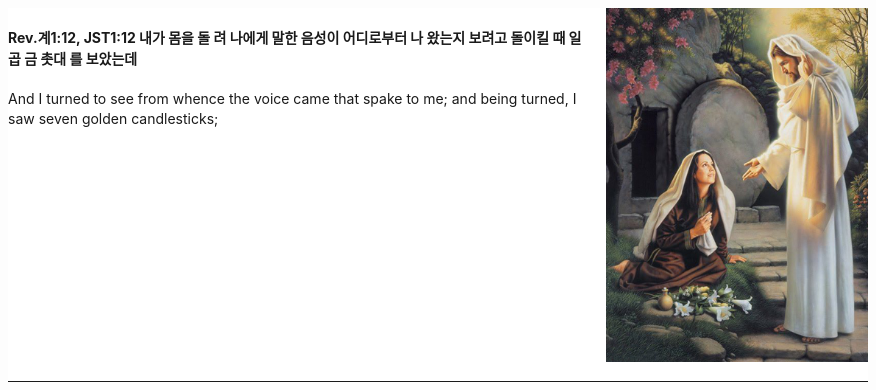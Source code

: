
<div class="columns">
  <div class="scriptures">
    <br>
    <div class="scripture">
      <b>Rev.계1:12, JST1:12 내가 몸을 돌 려 나에게 말한 음성이 어디로부터 나 왔는지 보려고 돌이킬 때 일곱 금 촛대 를 보았는데 
      </b>
    </div>
    <br>
    <div class="scripture">And I turned to see from whence the voice came that spake to me; and being turned, I saw seven golden candlesticks; 
    </div>
    <br>
    <div class="scripture">
      <b>
      </b>
    </div>
    <br>
    <div class="scripture">
    </div>         
  </div>
  <div class="image-container">
    <img src='../../pictures/picture_141.jpg'>
  </div>
</div>

---
